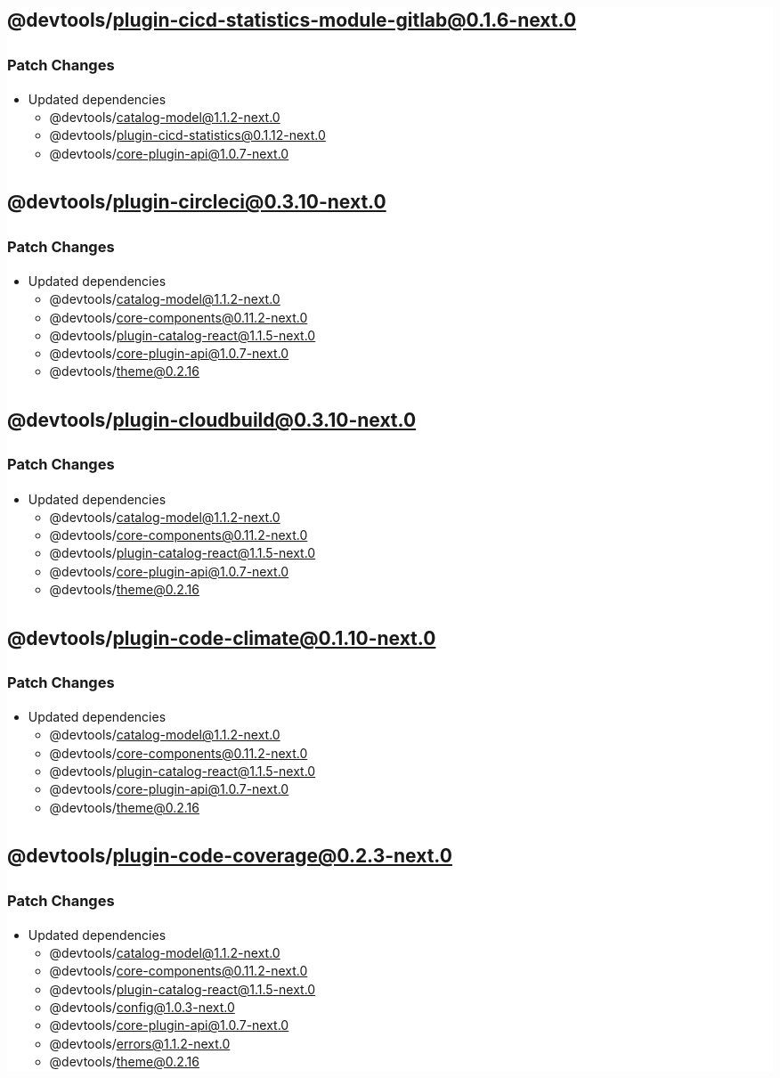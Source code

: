 ## @devtools/plugin-cicd-statistics-module-gitlab@0.1.6-next.0

### Patch Changes

- Updated dependencies
  - @devtools/catalog-model@1.1.2-next.0
  - @devtools/plugin-cicd-statistics@0.1.12-next.0
  - @devtools/core-plugin-api@1.0.7-next.0

## @devtools/plugin-circleci@0.3.10-next.0

### Patch Changes

- Updated dependencies
  - @devtools/catalog-model@1.1.2-next.0
  - @devtools/core-components@0.11.2-next.0
  - @devtools/plugin-catalog-react@1.1.5-next.0
  - @devtools/core-plugin-api@1.0.7-next.0
  - @devtools/theme@0.2.16

## @devtools/plugin-cloudbuild@0.3.10-next.0

### Patch Changes

- Updated dependencies
  - @devtools/catalog-model@1.1.2-next.0
  - @devtools/core-components@0.11.2-next.0
  - @devtools/plugin-catalog-react@1.1.5-next.0
  - @devtools/core-plugin-api@1.0.7-next.0
  - @devtools/theme@0.2.16

## @devtools/plugin-code-climate@0.1.10-next.0

### Patch Changes

- Updated dependencies
  - @devtools/catalog-model@1.1.2-next.0
  - @devtools/core-components@0.11.2-next.0
  - @devtools/plugin-catalog-react@1.1.5-next.0
  - @devtools/core-plugin-api@1.0.7-next.0
  - @devtools/theme@0.2.16

## @devtools/plugin-code-coverage@0.2.3-next.0

### Patch Changes

- Updated dependencies
  - @devtools/catalog-model@1.1.2-next.0
  - @devtools/core-components@0.11.2-next.0
  - @devtools/plugin-catalog-react@1.1.5-next.0
  - @devtools/config@1.0.3-next.0
  - @devtools/core-plugin-api@1.0.7-next.0
  - @devtools/errors@1.1.2-next.0
  - @devtools/theme@0.2.16

